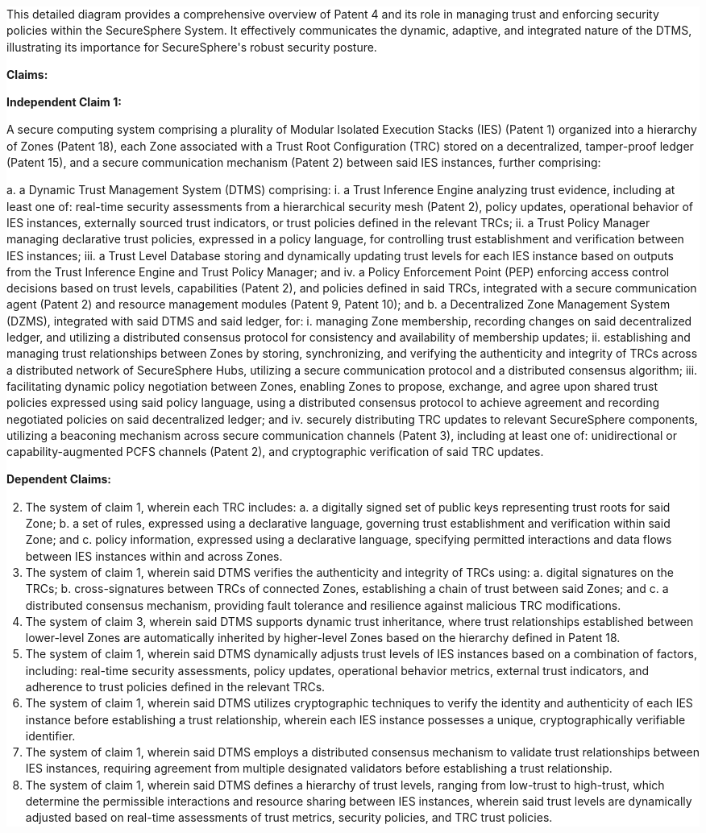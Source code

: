 This detailed diagram provides a comprehensive overview of Patent 4 and its role in managing trust and enforcing security policies within the SecureSphere System. It effectively communicates the dynamic, adaptive, and integrated nature of the DTMS, illustrating its importance for SecureSphere's robust security posture.

**Claims:**

**Independent Claim 1:**

A secure computing system comprising a plurality of Modular Isolated Execution Stacks (IES) (Patent 1) organized into a hierarchy of Zones (Patent 18), each Zone associated with a Trust Root Configuration (TRC) stored on a decentralized, tamper-proof ledger (Patent 15), and a secure communication mechanism (Patent 2) between said IES instances, further comprising:

a. a Dynamic Trust Management System (DTMS) comprising: i. a Trust Inference Engine analyzing trust evidence, including at least one of: real-time security assessments from a hierarchical security mesh (Patent 2), policy updates, operational behavior of IES instances, externally sourced trust indicators, or trust policies defined in the relevant TRCs; ii. a Trust Policy Manager managing declarative trust policies, expressed in a policy language, for controlling trust establishment and verification between IES instances; iii. a Trust Level Database storing and dynamically updating trust levels for each IES instance based on outputs from the Trust Inference Engine and Trust Policy Manager; and iv. a Policy Enforcement Point (PEP) enforcing access control decisions based on trust levels, capabilities (Patent 2), and policies defined in said TRCs, integrated with a secure communication agent (Patent 2) and resource management modules (Patent 9, Patent 10); and
b. a Decentralized Zone Management System (DZMS), integrated with said DTMS and said ledger, for: i. managing Zone membership, recording changes on said decentralized ledger, and utilizing a distributed consensus protocol for consistency and availability of membership updates; ii. establishing and managing trust relationships between Zones by storing, synchronizing, and verifying the authenticity and integrity of TRCs across a distributed network of SecureSphere Hubs, utilizing a secure communication protocol and a distributed consensus algorithm; iii. facilitating dynamic policy negotiation between Zones, enabling Zones to propose, exchange, and agree upon shared trust policies expressed using said policy language, using a distributed consensus protocol to achieve agreement and recording negotiated policies on said decentralized ledger; and iv. securely distributing TRC updates to relevant SecureSphere components, utilizing a beaconing mechanism across secure communication channels (Patent 3), including at least one of: unidirectional or capability-augmented PCFS channels (Patent 2), and cryptographic verification of said TRC updates.

**Dependent Claims:**

2.  The system of claim 1, wherein each TRC includes:
    a. a digitally signed set of public keys representing trust roots for said Zone; b. a set of rules, expressed using a declarative language, governing trust establishment and verification within said Zone; and c. policy information, expressed using a declarative language, specifying permitted interactions and data flows between IES instances within and across Zones.
3.  The system of claim 1, wherein said DTMS verifies the authenticity and integrity of TRCs using: a. digital signatures on the TRCs; b. cross-signatures between TRCs of connected Zones, establishing a chain of trust between said Zones; and c. a distributed consensus mechanism, providing fault tolerance and resilience against malicious TRC modifications.
4.  The system of claim 3, wherein said DTMS supports dynamic trust inheritance, where trust relationships established between lower-level Zones are automatically inherited by higher-level Zones based on the hierarchy defined in Patent 18.
5.  The system of claim 1, wherein said DTMS dynamically adjusts trust levels of IES instances based on a combination of factors, including: real-time security assessments, policy updates, operational behavior metrics, external trust indicators, and adherence to trust policies defined in the relevant TRCs.
6.  The system of claim 1, wherein said DTMS utilizes cryptographic techniques to verify the identity and authenticity of each IES instance before establishing a trust relationship, wherein each IES instance possesses a unique, cryptographically verifiable identifier.
7.  The system of claim 1, wherein said DTMS employs a distributed consensus mechanism to validate trust relationships between IES instances, requiring agreement from multiple designated validators before establishing a trust relationship.
8.  The system of claim 1, wherein said DTMS defines a hierarchy of trust levels, ranging from low-trust to high-trust, which determine the permissible interactions and resource sharing between IES instances, wherein said trust levels are dynamically adjusted based on real-time assessments of trust metrics, security policies, and TRC trust policies.